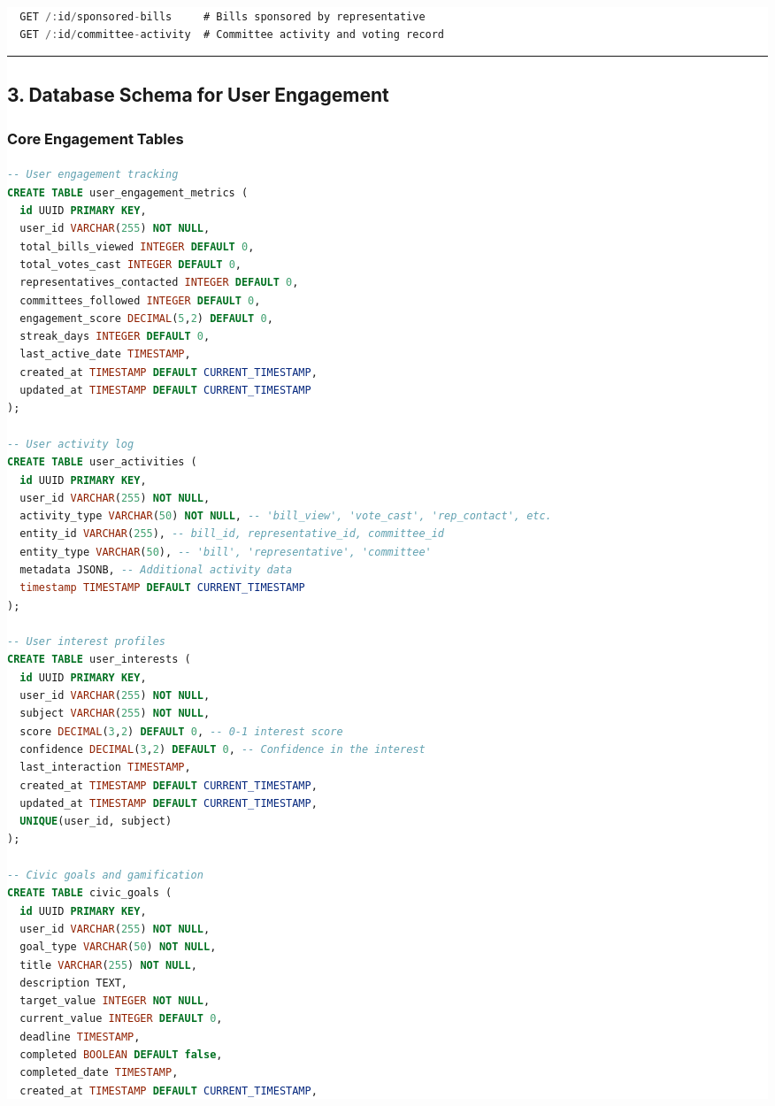```typescript
  GET /:id/sponsored-bills     # Bills sponsored by representative
  GET /:id/committee-activity  # Committee activity and voting record
```

---

## 3. Database Schema for User Engagement

### Core Engagement Tables
```sql
-- User engagement tracking
CREATE TABLE user_engagement_metrics (
  id UUID PRIMARY KEY,
  user_id VARCHAR(255) NOT NULL,
  total_bills_viewed INTEGER DEFAULT 0,
  total_votes_cast INTEGER DEFAULT 0,
  representatives_contacted INTEGER DEFAULT 0,
  committees_followed INTEGER DEFAULT 0,
  engagement_score DECIMAL(5,2) DEFAULT 0,
  streak_days INTEGER DEFAULT 0,
  last_active_date TIMESTAMP,
  created_at TIMESTAMP DEFAULT CURRENT_TIMESTAMP,
  updated_at TIMESTAMP DEFAULT CURRENT_TIMESTAMP
);

-- User activity log
CREATE TABLE user_activities (
  id UUID PRIMARY KEY,
  user_id VARCHAR(255) NOT NULL,
  activity_type VARCHAR(50) NOT NULL, -- 'bill_view', 'vote_cast', 'rep_contact', etc.
  entity_id VARCHAR(255), -- bill_id, representative_id, committee_id
  entity_type VARCHAR(50), -- 'bill', 'representative', 'committee'
  metadata JSONB, -- Additional activity data
  timestamp TIMESTAMP DEFAULT CURRENT_TIMESTAMP
);

-- User interest profiles
CREATE TABLE user_interests (
  id UUID PRIMARY KEY,
  user_id VARCHAR(255) NOT NULL,
  subject VARCHAR(255) NOT NULL,
  score DECIMAL(3,2) DEFAULT 0, -- 0-1 interest score
  confidence DECIMAL(3,2) DEFAULT 0, -- Confidence in the interest
  last_interaction TIMESTAMP,
  created_at TIMESTAMP DEFAULT CURRENT_TIMESTAMP,
  updated_at TIMESTAMP DEFAULT CURRENT_TIMESTAMP,
  UNIQUE(user_id, subject)
);

-- Civic goals and gamification
CREATE TABLE civic_goals (
  id UUID PRIMARY KEY,
  user_id VARCHAR(255) NOT NULL,
  goal_type VARCHAR(50) NOT NULL,
  title VARCHAR(255) NOT NULL,
  description TEXT,
  target_value INTEGER NOT NULL,
  current_value INTEGER DEFAULT 0,
  deadline TIMESTAMP,
  completed BOOLEAN DEFAULT false,
  completed_date TIMESTAMP,
  created_at TIMESTAMP DEFAULT CURRENT_TIMESTAMP,
```